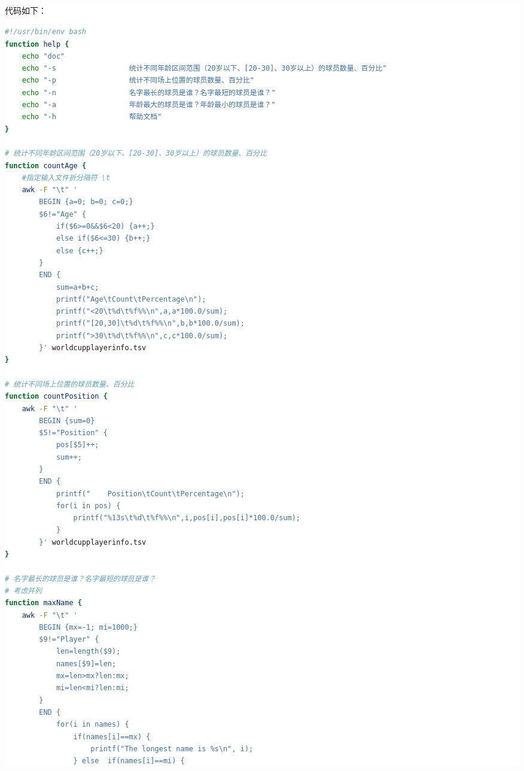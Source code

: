 代码如下：

```bash
#!/usr/bin/env bash
function help {
    echo "doc"
    echo "-s                 统计不同年龄区间范围（20岁以下、[20-30]、30岁以上）的球员数量、百分比"
    echo "-p                 统计不同场上位置的球员数量、百分比"
    echo "-n                 名字最长的球员是谁？名字最短的球员是谁？"
    echo "-a                 年龄最大的球员是谁？年龄最小的球员是谁？"
    echo "-h                 帮助文档"
}

# 统计不同年龄区间范围（20岁以下、[20-30]、30岁以上）的球员数量、百分比
function countAge {
	#指定输入文件折分隔符 \t
    awk -F "\t" '
        BEGIN {a=0; b=0; c=0;}
        $6!="Age" {
            if($6>=0&&$6<20) {a++;}
            else if($6<=30) {b++;}
            else {c++;}
        }
        END {
            sum=a+b+c;
            printf("Age\tCount\tPercentage\n");
            printf("<20\t%d\t%f%%\n",a,a*100.0/sum);
            printf("[20,30]\t%d\t%f%%\n",b,b*100.0/sum);
            printf(">30\t%d\t%f%%\n",c,c*100.0/sum);
        }' worldcupplayerinfo.tsv
}

# 统计不同场上位置的球员数量、百分比
function countPosition {
    awk -F "\t" '
        BEGIN {sum=0}
        $5!="Position" {
            pos[$5]++;
            sum++;
        }
        END {
            printf("    Position\tCount\tPercentage\n");
            for(i in pos) {
                printf("%13s\t%d\t%f%%\n",i,pos[i],pos[i]*100.0/sum);
            }
        }' worldcupplayerinfo.tsv
}

# 名字最长的球员是谁？名字最短的球员是谁？
# 考虑并列
function maxName {
    awk -F "\t" '
        BEGIN {mx=-1; mi=1000;}
        $9!="Player" {
            len=length($9);
            names[$9]=len;
            mx=len>mx?len:mx;
            mi=len<mi?len:mi;
        }
        END {
            for(i in names) {
                if(names[i]==mx) {
                    printf("The longest name is %s\n", i);
                } else  if(names[i]==mi) {
```